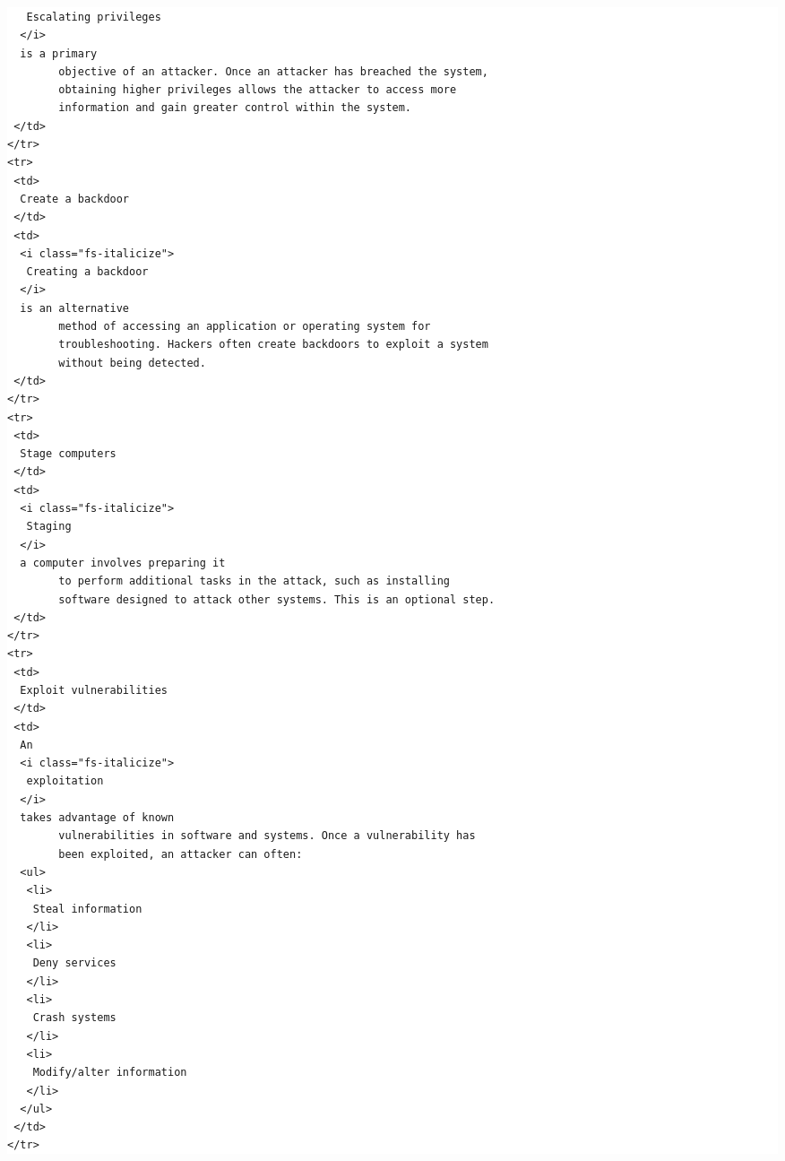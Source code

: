        Escalating privileges
      </i>
      is a primary
            objective of an attacker. Once an attacker has breached the system,
            obtaining higher privileges allows the attacker to access more
            information and gain greater control within the system.
     </td>
    </tr>
    <tr>
     <td>
      Create a backdoor
     </td>
     <td>
      <i class="fs-italicize">
       Creating a backdoor
      </i>
      is an alternative
            method of accessing an application or operating system for
            troubleshooting. Hackers often create backdoors to exploit a system
            without being detected.
     </td>
    </tr>
    <tr>
     <td>
      Stage computers
     </td>
     <td>
      <i class="fs-italicize">
       Staging
      </i>
      a computer involves preparing it
            to perform additional tasks in the attack, such as installing
            software designed to attack other systems. This is an optional step.
     </td>
    </tr>
    <tr>
     <td>
      Exploit vulnerabilities
     </td>
     <td>
      An
      <i class="fs-italicize">
       exploitation
      </i>
      takes advantage of known
            vulnerabilities in software and systems. Once a vulnerability has
            been exploited, an attacker can often:
      <ul>
       <li>
        Steal information
       </li>
       <li>
        Deny services
       </li>
       <li>
        Crash systems
       </li>
       <li>
        Modify/alter information
       </li>
      </ul>
     </td>
    </tr>
   </tbody>